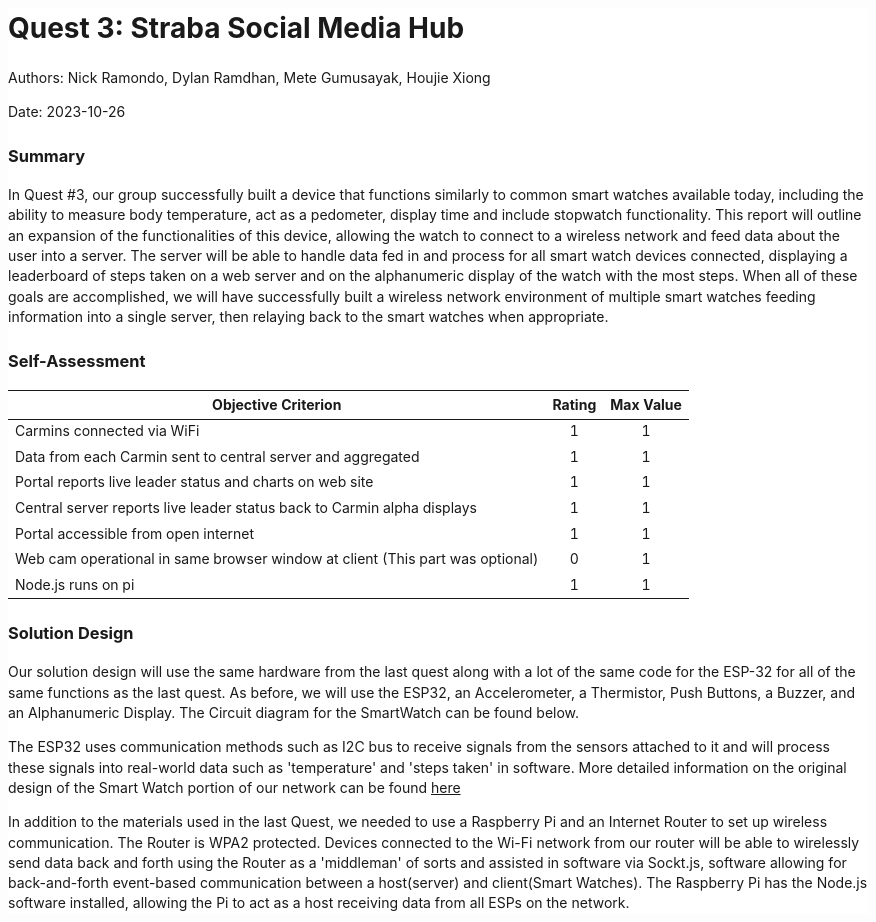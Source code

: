 # Quest 3: Straba Social Media Hub

Authors: Nick Ramondo, Dylan Ramdhan, Mete Gumusayak, Houjie Xiong

Date: 2023-10-26

### Summary

In Quest #3, our group successfully built a device that functions similarly to common smart watches available today, including the ability to measure body temperature, act as a pedometer, display time and include stopwatch functionality. This report will outline an expansion of the functionalities of this device, allowing the watch to connect to a wireless network and feed data about the user into a server. The server will be able to handle data fed in and process for all smart watch devices connected, displaying a leaderboard of steps taken on a web server and on the alphanumeric display of the watch with the most steps. When all of these goals are accomplished, we will have successfully built a wireless network environment of multiple smart watches feeding information into a single server, then relaying back to the smart watches when appropriate. 


### Self-Assessment 

| Objective Criterion | Rating | Max Value  | 
|---------------------------------------------|:-----------:|:---------:|
| Carmins connected via WiFi | 1 |  1     | 
| Data from each Carmin sent to central server and aggregated | 1 |  1     | 
| Portal reports live leader status and charts on web site | 1 |  1     | 
| Central server reports live leader status back to Carmin alpha displays | 1 |  1     | 
| Portal accessible from open internet | 1 |  1     | 
| Web cam operational in same browser window at client (This part was optional) | 0 |  1     | 
| Node.js runs on pi |1  |  1     | 


### Solution Design

Our solution design will use the same hardware from the last quest along with a lot of the same code for the ESP-32 for all of the same functions as the last quest. As before, we will use the ESP32, an Accelerometer, a Thermistor, Push Buttons, a Buzzer, and an Alphanumeric Display. The Circuit diagram for the SmartWatch can be found below.

The ESP32 uses communication methods such as I2C bus to receive signals from the sensors attached to it and will process these signals into real-world data such as 'temperature' and 'steps taken' in software. More detailed information on the original design of the Smart Watch portion of our network can be found [here](https://github.com/BU-EC444/Team6-Xiong-Ramdhan-Gumusayak-Ramondo/tree/main/quest-2)

In addition to the materials used in the last Quest, we needed to use a Raspberry Pi and an Internet Router to set up wireless communication. The Router is WPA2 protected. Devices connected to the Wi-Fi network from our router will be able to wirelessly send data back and forth using the Router as a 'middleman' of sorts and assisted in software via Sockt.js, software allowing for back-and-forth event-based communication between a host(server) and client(Smart Watches). The Raspberry Pi has the Node.js software installed, allowing the Pi to act as a host receiving data from all ESPs on the network. 

